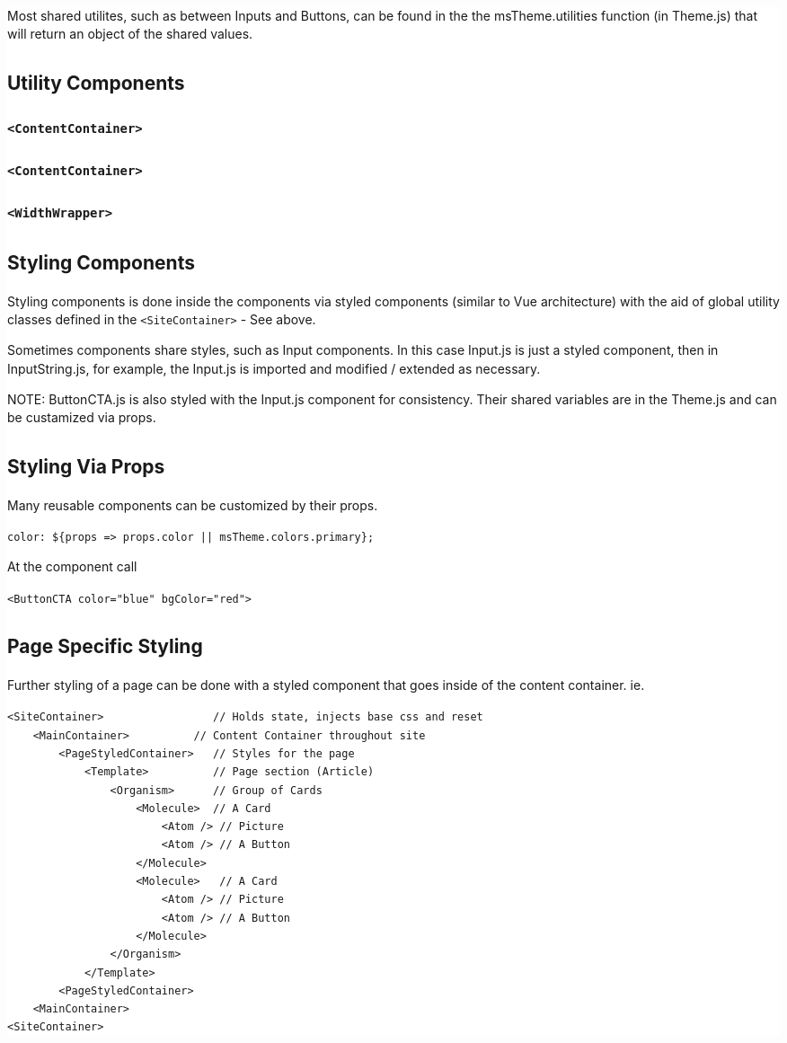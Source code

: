 Most shared utilites, such as between Inputs and Buttons, can be found in the the msTheme.utilities function (in Theme.js) that will return an object of the shared values. 

## Utility Components
### `<ContentContainer>`
### `<ContentContainer>`
### `<WidthWrapper>`

## Styling Components 
Styling components is done inside the components via styled components (similar to Vue architecture) with the aid of global utility classes defined in the `<SiteContainer>` - See above.

Sometimes components share styles, such as Input components. 
In this case Input.js is just a styled component, then in InputString.js, for example, the Input.js is imported and modified / extended as necessary. 

NOTE: ButtonCTA.js is also styled with the Input.js component for consistency. 
Their shared variables are in the Theme.js and can be custamized via props.

## Styling Via Props 

Many reusable components can be customized by their props. 

```
color: ${props => props.color || msTheme.colors.primary};
```
At the component call 
```
<ButtonCTA color="blue" bgColor="red">
```

## Page Specific Styling

Further styling of a page can be done with a styled component that goes inside of the content container. ie. 
```
<SiteContainer>                 // Holds state, injects base css and reset
    <MainContainer>          // Content Container throughout site
        <PageStyledContainer>   // Styles for the page
            <Template>          // Page section (Article)
                <Organism>      // Group of Cards
                    <Molecule>  // A Card
                        <Atom /> // Picture
                        <Atom /> // A Button
                    </Molecule>
                    <Molecule>   // A Card
                        <Atom /> // Picture
                        <Atom /> // A Button
                    </Molecule>
                </Organism>
            </Template>
        <PageStyledContainer>
    <MainContainer>
<SiteContainer> 
```
